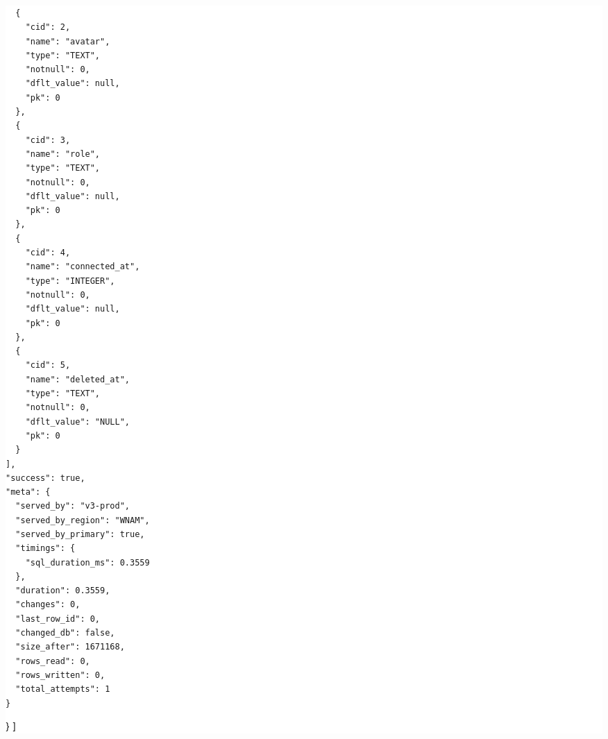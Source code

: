       {
        "cid": 2,
        "name": "avatar",
        "type": "TEXT",
        "notnull": 0,
        "dflt_value": null,
        "pk": 0
      },
      {
        "cid": 3,
        "name": "role",
        "type": "TEXT",
        "notnull": 0,
        "dflt_value": null,
        "pk": 0
      },
      {
        "cid": 4,
        "name": "connected_at",
        "type": "INTEGER",
        "notnull": 0,
        "dflt_value": null,
        "pk": 0
      },
      {
        "cid": 5,
        "name": "deleted_at",
        "type": "TEXT",
        "notnull": 0,
        "dflt_value": "NULL",
        "pk": 0
      }
    ],
    "success": true,
    "meta": {
      "served_by": "v3-prod",
      "served_by_region": "WNAM",
      "served_by_primary": true,
      "timings": {
        "sql_duration_ms": 0.3559
      },
      "duration": 0.3559,
      "changes": 0,
      "last_row_id": 0,
      "changed_db": false,
      "size_after": 1671168,
      "rows_read": 0,
      "rows_written": 0,
      "total_attempts": 1
    }
  }
]
